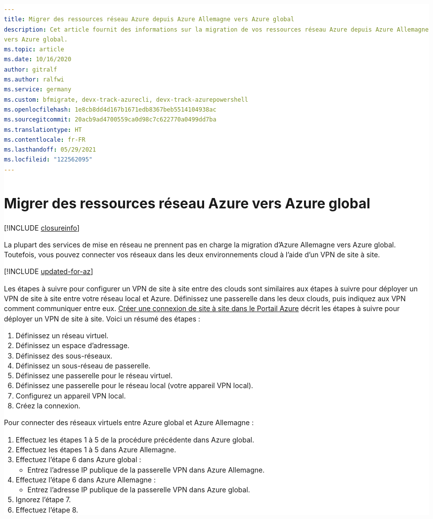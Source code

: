 ```yaml
---
title: Migrer des ressources réseau Azure depuis Azure Allemagne vers Azure global
description: Cet article fournit des informations sur la migration de vos ressources réseau Azure depuis Azure Allemagne vers Azure global.
ms.topic: article
ms.date: 10/16/2020
author: gitralf
ms.author: ralfwi
ms.service: germany
ms.custom: bfmigrate, devx-track-azurecli, devx-track-azurepowershell
ms.openlocfilehash: 1e8cb8dd4d167b1671edb8367beb5514104938ac
ms.sourcegitcommit: 20acb9ad4700559ca0d98c7c622770a0499dd7ba
ms.translationtype: HT
ms.contentlocale: fr-FR
ms.lasthandoff: 05/29/2021
ms.locfileid: "122562095"
---
```

# <a name="migrate-network-resources-to-global-azure"></a>Migrer des ressources réseau Azure vers Azure global

[!INCLUDE [closureinfo](../../includes/germany-closure-info.md)]

La plupart des services de mise en réseau ne prennent pas en charge la migration d’Azure Allemagne vers Azure global. Toutefois, vous pouvez connecter vos réseaux dans les deux environnements cloud à l’aide d’un VPN de site à site. 

[!INCLUDE [updated-for-az](../../includes/updated-for-az.md)]

Les étapes à suivre pour configurer un VPN de site à site entre des clouds sont similaires aux étapes à suivre pour déployer un VPN de site à site entre votre réseau local et Azure. Définissez une passerelle dans les deux clouds, puis indiquez aux VPN comment communiquer entre eux. [Créer une connexion de site à site dans le Portail Azure](../vpn-gateway/tutorial-site-to-site-portal.md) décrit les étapes à suivre pour déployer un VPN de site à site. Voici un résumé des étapes :

1. Définissez un réseau virtuel.
1. Définissez un espace d’adressage.
1. Définissez des sous-réseaux.
1. Définissez un sous-réseau de passerelle.
1. Définissez une passerelle pour le réseau virtuel.
1. Définissez une passerelle pour le réseau local (votre appareil VPN local).
1. Configurez un appareil VPN local.
1. Créez la connexion.

Pour connecter des réseaux virtuels entre Azure global et Azure Allemagne :

1. Effectuez les étapes 1 à 5 de la procédure précédente dans Azure global.
1. Effectuez les étapes 1 à 5 dans Azure Allemagne.
1. Effectuez l’étape 6 dans Azure global :
   - Entrez l’adresse IP publique de la passerelle VPN dans Azure Allemagne.
1. Effectuez l’étape 6 dans Azure Allemagne :
   - Entrez l’adresse IP publique de la passerelle VPN dans Azure global.
1. Ignorez l’étape 7.
1. Effectuez l’étape 8.
